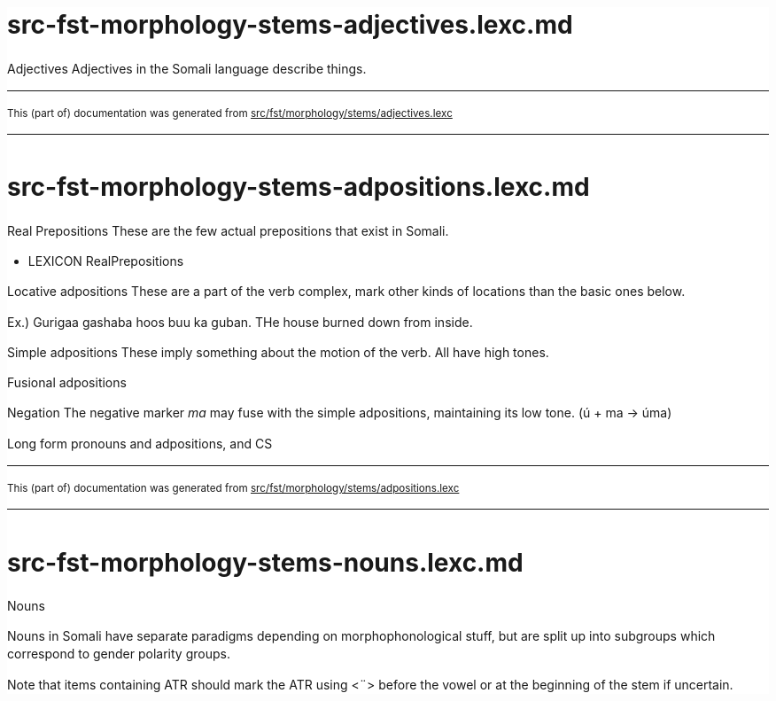 # src-fst-morphology-stems-adjectives.lexc.md 

Adjectives
Adjectives in the Somali language describe things.

* * *

<small>This (part of) documentation was generated from [src/fst/morphology/stems/adjectives.lexc](https://github.com/giellalt/lang-som/blob/main/src/fst/morphology/stems/adjectives.lexc)</small>

---

# src-fst-morphology-stems-adpositions.lexc.md 



Real Prepositions
These are the few actual prepositions that exist in Somali.

* LEXICON RealPrepositions  

Locative adpositions
These are a part of the verb complex, mark other kinds of locations than the
basic ones below.

Ex.) Gurigaa gashaba hoos buu ka guban.
THe house burned down from inside.

Simple adpositions
These imply something about the motion of the verb. All have high tones.

Fusional adpositions

Negation
The negative marker _ma_ may fuse with the simple adpositions, maintaining its low tone. (ú + ma -> úma)

Long form pronouns and adpositions, and CS

* * *

<small>This (part of) documentation was generated from [src/fst/morphology/stems/adpositions.lexc](https://github.com/giellalt/lang-som/blob/main/src/fst/morphology/stems/adpositions.lexc)</small>

---

# src-fst-morphology-stems-nouns.lexc.md 

Nouns

Nouns in Somali have separate paradigms depending on
morphophonological stuff, but are split up into subgroups which correspond
to gender polarity groups.

Note that items containing ATR should mark the ATR using <¨> before the vowel
or at the beginning of the stem if uncertain.
